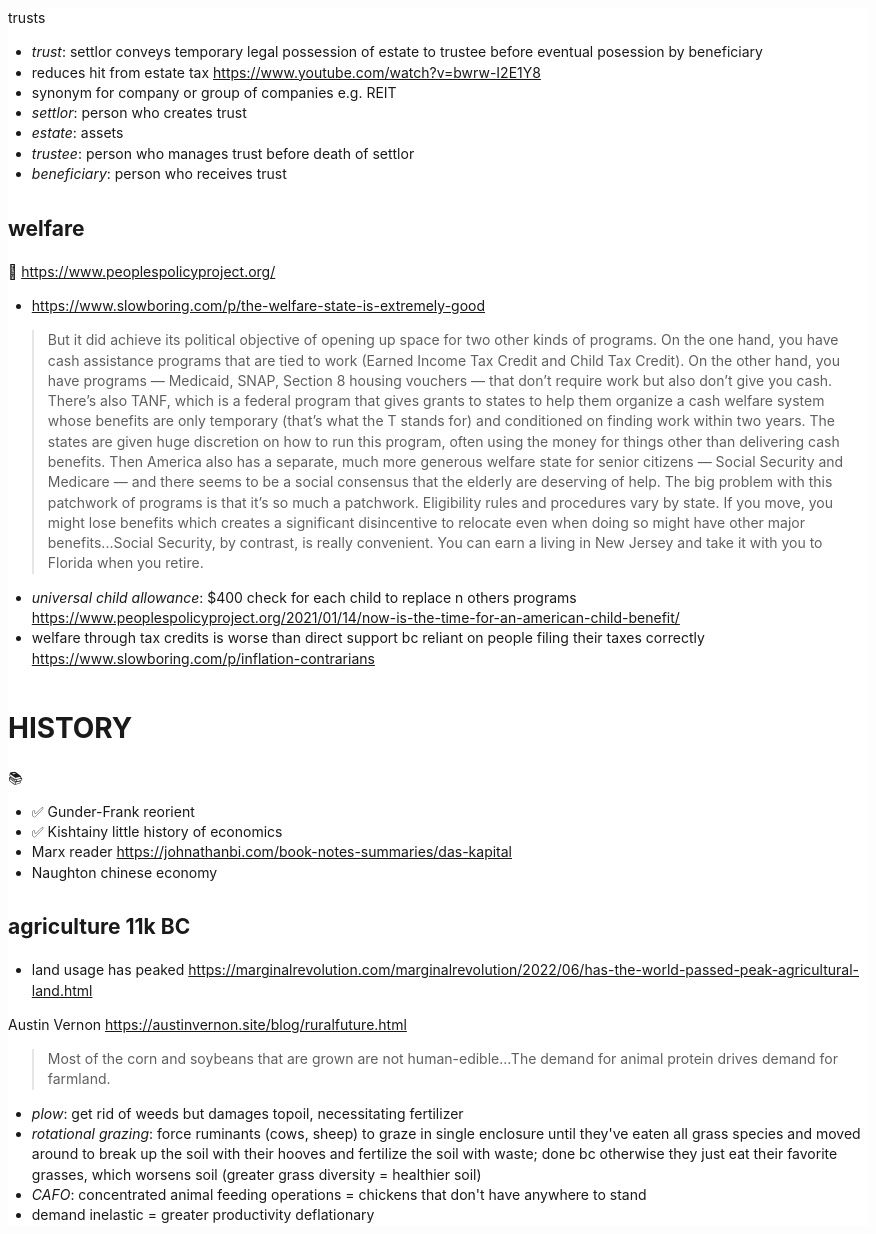trusts
* _trust_: settlor conveys temporary legal possession of estate to trustee before eventual posession by beneficiary
* reduces hit from estate tax https://www.youtube.com/watch?v=bwrw-I2E1Y8
* synonym for company or group of companies e.g. REIT
* _settlor_: person who creates trust
* _estate_: assets
* _trustee_: person who manages trust before death of settlor
* _beneficiary_: person who receives trust

## welfare

🔗 https://www.peoplespolicyproject.org/

* https://www.slowboring.com/p/the-welfare-state-is-extremely-good
> But it did achieve its political objective of opening up space for two other kinds of programs. On the one hand, you have cash assistance programs that are tied to work (Earned Income Tax Credit and Child Tax Credit). On the other hand, you have programs — Medicaid, SNAP, Section 8 housing vouchers — that don’t require work but also don’t give you cash. There’s also TANF, which is a federal program that gives grants to states to help them organize a cash welfare system whose benefits are only temporary (that’s what the T stands for) and conditioned on finding work within two years. The states are given huge discretion on how to run this program, often using the money for things other than delivering cash benefits. Then America also has a separate, much more generous welfare state for senior citizens — Social Security and Medicare — and there seems to be a social consensus that the elderly are deserving of help.
> The big problem with this patchwork of programs is that it’s so much a patchwork. Eligibility rules and procedures vary by state. If you move, you might lose benefits which creates a significant disincentive to relocate even when doing so might have other major benefits...Social Security, by contrast, is really convenient. You can earn a living in New Jersey and take it with you to Florida when you retire.

* _universal child allowance_: $400 check for each child to replace n others programs https://www.peoplespolicyproject.org/2021/01/14/now-is-the-time-for-an-american-child-benefit/
* welfare through tax credits is worse than direct support bc reliant on people filing their taxes correctly https://www.slowboring.com/p/inflation-contrarians

# HISTORY

📚
* ✅ Gunder-Frank reorient
* ✅ Kishtainy little history of economics
* Marx reader https://johnathanbi.com/book-notes-summaries/das-kapital
* Naughton chinese economy

## agriculture 11k BC

* land usage has peaked https://marginalrevolution.com/marginalrevolution/2022/06/has-the-world-passed-peak-agricultural-land.html

Austin Vernon https://austinvernon.site/blog/ruralfuture.html
> Most of the corn and soybeans that are grown are not human-edible...The demand for animal protein drives demand for farmland.
* _plow_: get rid of weeds but damages topoil, necessitating fertilizer
* _rotational grazing_: force ruminants (cows, sheep) to graze in single enclosure until they've eaten all grass species and moved around to break up the soil with their hooves and fertilize the soil with waste; done bc otherwise they just eat their favorite grasses, which worsens soil (greater grass diversity = healthier soil)
* _CAFO_: concentrated animal feeding operations = chickens that don't have anywhere to stand
* demand inelastic = greater productivity deflationary 